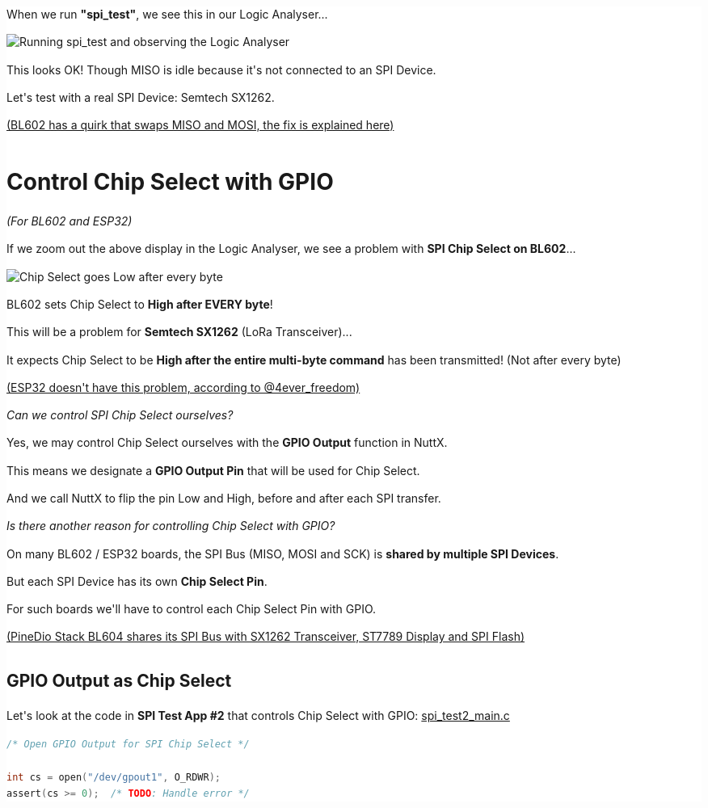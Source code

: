 When we run __"spi_test"__, we see this in our Logic Analyser...

![Running spi_test and observing the Logic Analyser](https://lupyuen.github.io/images/spi2-logic2.png)

This looks OK! Though MISO is idle because it's not connected to an SPI Device.

Let's test with a real SPI Device: Semtech SX1262.

[(BL602 has a quirk that swaps MISO and MOSI, the fix is explained here)](https://lupyuen.github.io/articles/spi2#appendix-miso-and-mosi-are-swapped)

# Control Chip Select with GPIO

_(For BL602 and ESP32)_

If we zoom out the above display in the Logic Analyser, we see a problem with __SPI Chip Select on BL602__...

![Chip Select goes Low after every byte](https://lupyuen.github.io/images/spi2-logic3.png)

BL602 sets Chip Select to __High after EVERY byte__!

This will be a problem for __Semtech SX1262__ (LoRa Transceiver)...

It expects Chip Select to be __High after the entire multi-byte command__ has been transmitted! (Not after every byte)

[(ESP32 doesn't have this problem, according to @4ever_freedom)](https://twitter.com/4ever_freedom/status/1549235596115181569)

_Can we control SPI Chip Select ourselves?_

Yes, we may control Chip Select ourselves with the __GPIO Output__ function in NuttX.

This means we designate a __GPIO Output Pin__ that will be used for Chip Select.

And we call NuttX to flip the pin Low and High, before and after each SPI transfer.

_Is there another reason for controlling Chip Select with GPIO?_

On many BL602 / ESP32 boards, the SPI Bus (MISO, MOSI and SCK) is __shared by multiple SPI Devices__.

But each SPI Device has its own __Chip Select Pin__.

For such boards we'll have to control each Chip Select Pin with GPIO.

[(PineDio Stack BL604 shares its SPI Bus with SX1262 Transceiver, ST7789 Display and SPI Flash)](https://lupyuen.github.io/articles/pinedio2)

## GPIO Output as Chip Select

Let's look at the code in __SPI Test App #2__ that controls Chip Select with GPIO: [spi_test2_main.c](https://github.com/lupyuen/incubator-nuttx-apps/blob/spi_test/examples/spi_test2/spi_test2_main.c#L42-L74)

```c
/* Open GPIO Output for SPI Chip Select */

int cs = open("/dev/gpout1", O_RDWR);
assert(cs >= 0);  /* TODO: Handle error */
```
